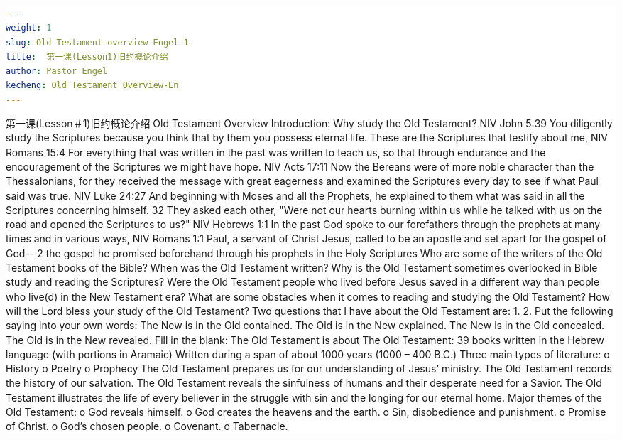 ```yaml
---
weight: 1
slug: Old-Testament-overview-Engel-1
title:  第一课(Lesson1)旧约概论介绍
author: Pastor Engel
kecheng: Old Testament Overview-En
---
```


第一课(Lesson＃1)旧约概论介绍
Old Testament Overview
Introduction:
Why study the Old Testament?
NIV John 5:39 You diligently study the Scriptures because you think that by them you possess eternal life. These are the Scriptures that testify about me,
NIV Romans 15:4 For everything that was written in the past was written to teach us, so that through endurance and the encouragement of the Scriptures we might have hope.
NIV Acts 17:11 Now the Bereans were of more noble character than the Thessalonians, for they received the message with great eagerness and examined the Scriptures every day to see if what Paul said was true.
NIV Luke 24:27 And beginning with Moses and all the Prophets, he explained to them what was said in all the Scriptures concerning himself. 32 They asked each other, "Were not our hearts burning within us while he talked with us on the road and opened the Scriptures to us?"
NIV Hebrews 1:1 In the past God spoke to our forefathers through the prophets at many times and in various ways,
NIV Romans 1:1 Paul, a servant of Christ Jesus, called to be an apostle and set apart for the gospel of God-- 2 the gospel he promised beforehand through his prophets in the Holy Scriptures
Who are some of the writers of the Old Testament books of the Bible?
When was the Old Testament written?
Why is the Old Testament sometimes overlooked in Bible study and reading the Scriptures?
Were the Old Testament people who lived before Jesus saved in a different way than people who live(d) in the New Testament era?
What are some obstacles when it comes to reading and studying the Old Testament?
How will the Lord bless your study of the Old Testament?
Two questions that I have about the Old Testament are:
1.
2.
Put the following saying into your own words:
The New is in the Old contained.
The Old is in the New explained.
The New is in the Old concealed.
The Old is in the New revealed.
Fill in the blank: The Old Testament is about
The Old Testament:
39 books written in the Hebrew language (with portions in Aramaic)
Written during a span of about 1000 years (1000 – 400 B.C.)
Three main types of literature:
o History
o Poetry
o Prophecy
The Old Testament prepares us for our understanding of Jesus’ ministry.
The Old Testament records the history of our salvation.
The Old Testament reveals the sinfulness of humans and their desperate need for a Savior.
The Old Testament illustrates the life of every believer in the struggle with sin and the longing for our eternal home.
Major themes of the Old Testament:
o God reveals himself.
o God creates the heavens and the earth.
o Sin, disobedience and punishment.
o Promise of Christ.
o God’s chosen people.
o Covenant.
o Tabernacle.